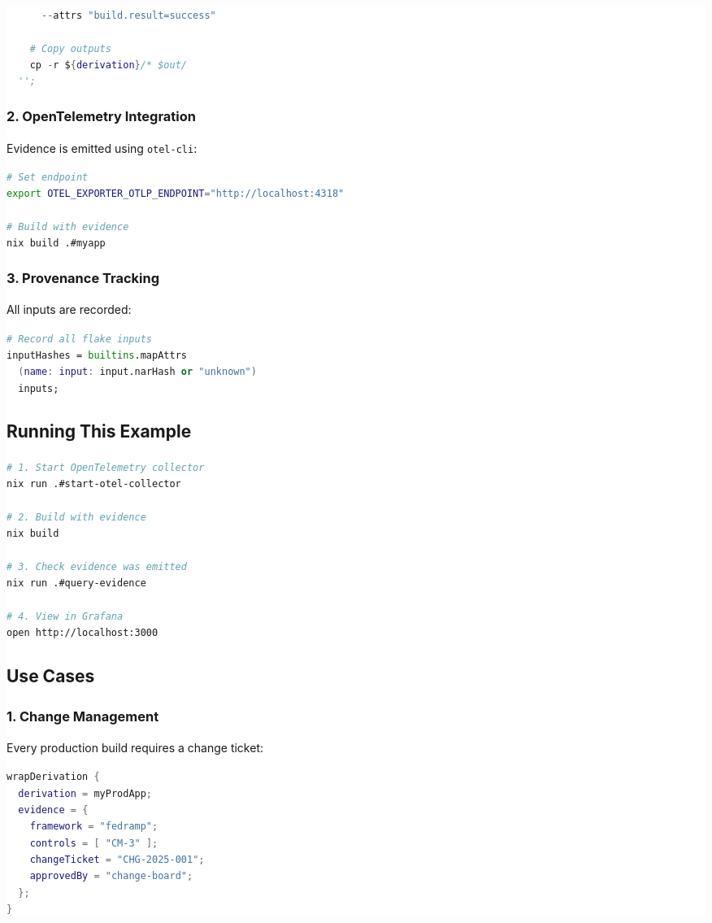 ```nix
      --attrs "build.result=success"

    # Copy outputs
    cp -r ${derivation}/* $out/
  '';
```

### 2. OpenTelemetry Integration

Evidence is emitted using `otel-cli`:

```bash
# Set endpoint
export OTEL_EXPORTER_OTLP_ENDPOINT="http://localhost:4318"

# Build with evidence
nix build .#myapp
```

### 3. Provenance Tracking

All inputs are recorded:

```nix
# Record all flake inputs
inputHashes = builtins.mapAttrs
  (name: input: input.narHash or "unknown")
  inputs;
```

## Running This Example

```bash
# 1. Start OpenTelemetry collector
nix run .#start-otel-collector

# 2. Build with evidence
nix build

# 3. Check evidence was emitted
nix run .#query-evidence

# 4. View in Grafana
open http://localhost:3000
```

## Use Cases

### 1. Change Management

Every production build requires a change ticket:

```nix
wrapDerivation {
  derivation = myProdApp;
  evidence = {
    framework = "fedramp";
    controls = [ "CM-3" ];
    changeTicket = "CHG-2025-001";
    approvedBy = "change-board";
  };
}
```
